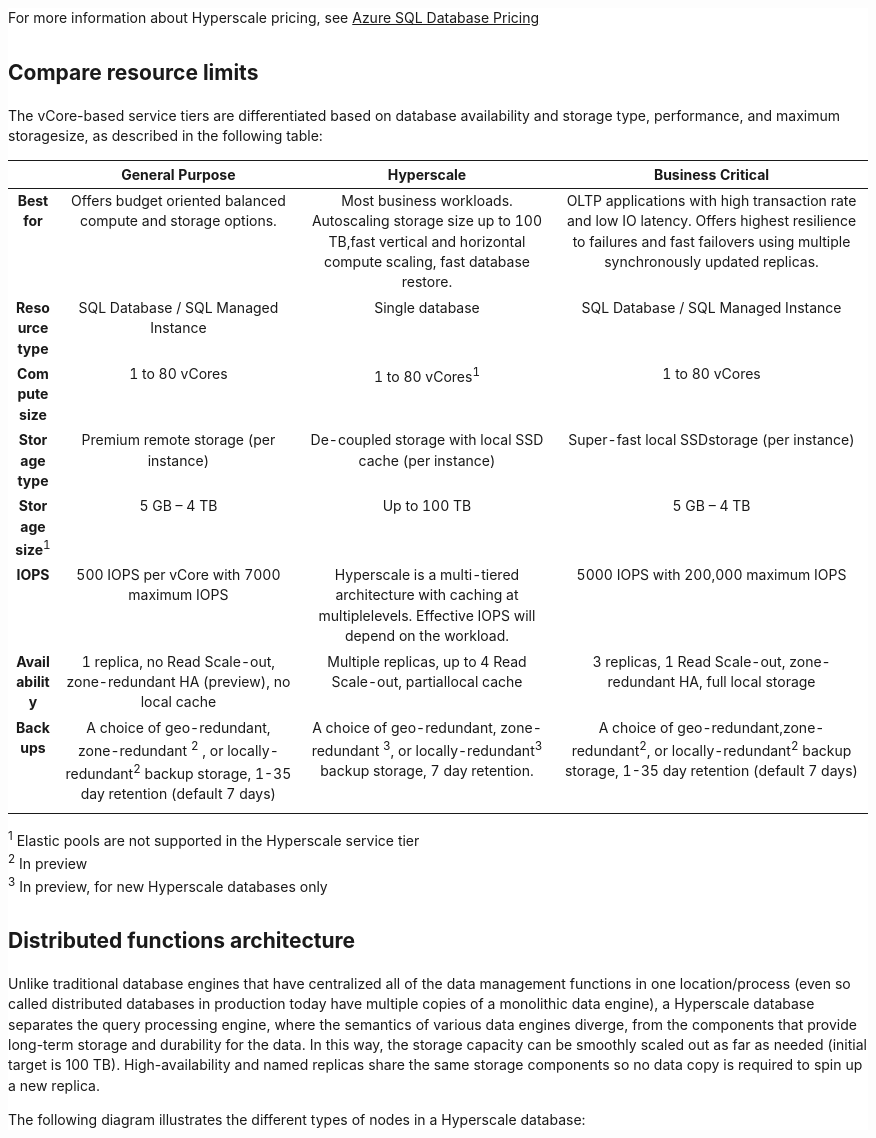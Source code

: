 For more information about Hyperscale pricing, see [Azure SQL Database Pricing](https://azure.microsoft.com/pricing/details/sql-database/single/)

## Compare resource limits



The vCore-based service tiers are differentiated based on database availability and storage type, performance, and maximum storagesize, as described in the following table: 

| |  General Purpose |  Hyperscale | Business Critical |
|:---:|:---:|:---:|:---:|
| **Best for** |Offers budget oriented balanced compute and storage options.|Most business workloads. Autoscaling storage size up to 100 TB,fast vertical and horizontal compute scaling, fast database restore.|OLTP applications with high transaction rate and low IO latency. Offers highest resilience to failures and fast failovers using multiple synchronously updated replicas.|
| **Resource type** |SQL Database / SQL Managed Instance | Single database | SQL Database / SQL Managed Instance |
| **Compute size** | 1 to 80 vCores | 1 to 80  vCores<sup>1</sup>| 1 to 80 vCores |
| **Storage type** | Premium remote storage (per instance) | De-coupled storage with local SSD cache (per instance) | Super-fast local SSDstorage (per instance) |
| **Storage size**<sup>1</sup> | 5 GB – 4 TB | Up to 100 TB | 5 GB – 4 TB |
| **IOPS** | 500 IOPS per vCore with 7000 maximum IOPS | Hyperscale is a multi-tiered architecture with caching at multiplelevels. Effective IOPS will depend on the workload. | 5000 IOPS with 200,000 maximum IOPS|
|**Availability**| 1 replica, no Read Scale-out, zone-redundant HA (preview), no local cache | Multiple replicas, up to 4 Read Scale-out, partiallocal cache | 3 replicas, 1 Read Scale-out, zone-redundant HA, full local storage |
|**Backups** | A choice of geo-redundant, zone-redundant <sup>2</sup> , or locally-redundant<sup>2</sup> backup storage, 1-35 day retention (default 7 days) | A choice of geo-redundant, zone-redundant <sup>3</sup>, or locally-redundant<sup>3</sup> backup storage, 7 day retention. | A choice of geo-redundant,zone-redundant<sup>2</sup>, or locally-redundant<sup>2</sup> backup storage, 1-35 day retention (default 7 days) |
||||

<sup>1</sup> Elastic pools are not supported in the Hyperscale service tier   
<sup>2</sup> In preview   
<sup>3</sup> In preview, for new Hyperscale databases only   

## Distributed functions architecture

Unlike traditional database engines that have centralized all of the data management functions in one location/process (even so called distributed databases in production today have multiple copies of a monolithic data engine), a Hyperscale database separates the query processing engine, where the semantics of various data engines diverge, from the components that provide long-term storage and durability for the data. In this way, the storage capacity can be smoothly scaled out as far as needed (initial target is 100 TB). High-availability and named replicas share the same storage components so no data copy is required to spin up a new replica.

The following diagram illustrates the different types of nodes in a Hyperscale database:

